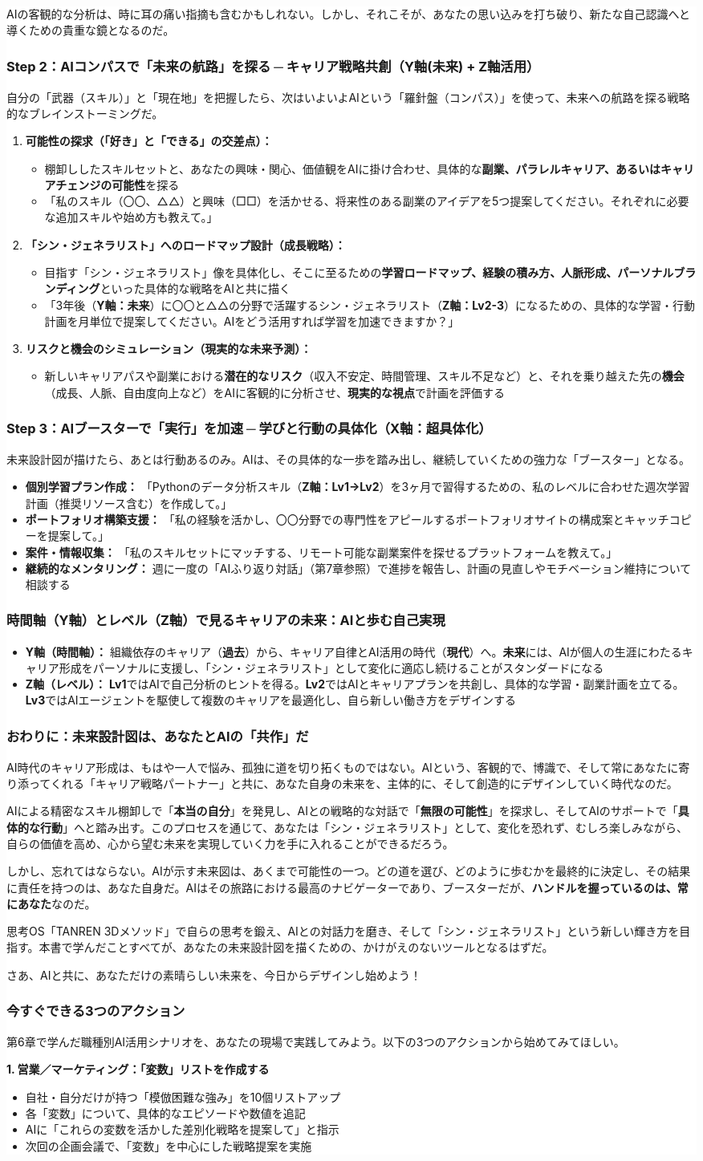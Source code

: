
AIの客観的な分析は、時に耳の痛い指摘も含むかもしれない。しかし、それこそが、あなたの思い込みを打ち破り、新たな自己認識へと導くための貴重な鏡となるのだ。

### Step 2：AIコンパスで「未来の航路」を探る ─ キャリア戦略共創（Y軸(未来) + Z軸活用）

自分の「武器（スキル）」と「現在地」を把握したら、次はいよいよAIという「羅針盤（コンパス）」を使って、未来への航路を探る戦略的なブレインストーミングだ。

1. **可能性の探求（「好き」と「できる」の交差点）：**
   - 棚卸ししたスキルセットと、あなたの興味・関心、価値観をAIに掛け合わせ、具体的な**副業、パラレルキャリア、あるいはキャリアチェンジの可能性**を探る
   - 「私のスキル（〇〇、△△）と興味（□□）を活かせる、将来性のある副業のアイデアを5つ提案してください。それぞれに必要な追加スキルや始め方も教えて。」

2. **「シン・ジェネラリスト」へのロードマップ設計（成長戦略）：**
   - 目指す「シン・ジェネラリスト」像を具体化し、そこに至るための**学習ロードマップ、経験の積み方、人脈形成、パーソナルブランディング**といった具体的な戦略をAIと共に描く
   - 「3年後（**Y軸：未来**）に〇〇と△△の分野で活躍するシン・ジェネラリスト（**Z軸：Lv2-3**）になるための、具体的な学習・行動計画を月単位で提案してください。AIをどう活用すれば学習を加速できますか？」

3. **リスクと機会のシミュレーション（現実的な未来予測）：**
   - 新しいキャリアパスや副業における**潜在的なリスク**（収入不安定、時間管理、スキル不足など）と、それを乗り越えた先の**機会**（成長、人脈、自由度向上など）をAIに客観的に分析させ、**現実的な視点**で計画を評価する

### Step 3：AIブースターで「実行」を加速 ─ 学びと行動の具体化（X軸：超具体化）

未来設計図が描けたら、あとは行動あるのみ。AIは、その具体的な一歩を踏み出し、継続していくための強力な「ブースター」となる。

- **個別学習プラン作成：** 「Pythonのデータ分析スキル（**Z軸：Lv1→Lv2**）を3ヶ月で習得するための、私のレベルに合わせた週次学習計画（推奨リソース含む）を作成して。」
- **ポートフォリオ構築支援：** 「私の経験を活かし、〇〇分野での専門性をアピールするポートフォリオサイトの構成案とキャッチコピーを提案して。」
- **案件・情報収集：** 「私のスキルセットにマッチする、リモート可能な副業案件を探せるプラットフォームを教えて。」
- **継続的なメンタリング：** 週に一度の「AIふり返り対話」（第7章参照）で進捗を報告し、計画の見直しやモチベーション維持について相談する

### 時間軸（Y軸）とレベル（Z軸）で見るキャリアの未来：AIと歩む自己実現

- **Y軸（時間軸）：** 組織依存のキャリア（**過去**）から、キャリア自律とAI活用の時代（**現代**）へ。**未来**には、AIが個人の生涯にわたるキャリア形成をパーソナルに支援し、「シン・ジェネラリスト」として変化に適応し続けることがスタンダードになる
- **Z軸（レベル）：** **Lv1**ではAIで自己分析のヒントを得る。**Lv2**ではAIとキャリアプランを共創し、具体的な学習・副業計画を立てる。**Lv3**ではAIエージェントを駆使して複数のキャリアを最適化し、自ら新しい働き方をデザインする

### おわりに：未来設計図は、あなたとAIの「共作」だ

AI時代のキャリア形成は、もはや一人で悩み、孤独に道を切り拓くものではない。AIという、客観的で、博識で、そして常にあなたに寄り添ってくれる「キャリア戦略パートナー」と共に、あなた自身の未来を、主体的に、そして創造的にデザインしていく時代なのだ。

AIによる精密なスキル棚卸しで「**本当の自分**」を発見し、AIとの戦略的な対話で「**無限の可能性**」を探求し、そしてAIのサポートで「**具体的な行動**」へと踏み出す。このプロセスを通じて、あなたは「シン・ジェネラリスト」として、変化を恐れず、むしろ楽しみながら、自らの価値を高め、心から望む未来を実現していく力を手に入れることができるだろう。

しかし、忘れてはならない。AIが示す未来図は、あくまで可能性の一つ。どの道を選び、どのように歩むかを最終的に決定し、その結果に責任を持つのは、あなた自身だ。AIはその旅路における最高のナビゲーターであり、ブースターだが、**ハンドルを握っているのは、常にあなた**なのだ。

思考OS「TANREN 3Dメソッド」で自らの思考を鍛え、AIとの対話力を磨き、そして「シン・ジェネラリスト」という新しい輝き方を目指す。本書で学んだことすべてが、あなたの未来設計図を描くための、かけがえのないツールとなるはずだ。

さあ、AIと共に、あなただけの素晴らしい未来を、今日からデザインし始めよう！

### 今すぐできる3つのアクション

第6章で学んだ職種別AI活用シナリオを、あなたの現場で実践してみよう。以下の3つのアクションから始めてみてほしい。

**1. 営業／マーケティング：「変数」リストを作成する**
- 自社・自分だけが持つ「模倣困難な強み」を10個リストアップ
- 各「変数」について、具体的なエピソードや数値を追記
- AIに「これらの変数を活かした差別化戦略を提案して」と指示
- 次回の企画会議で、「変数」を中心にした戦略提案を実施

